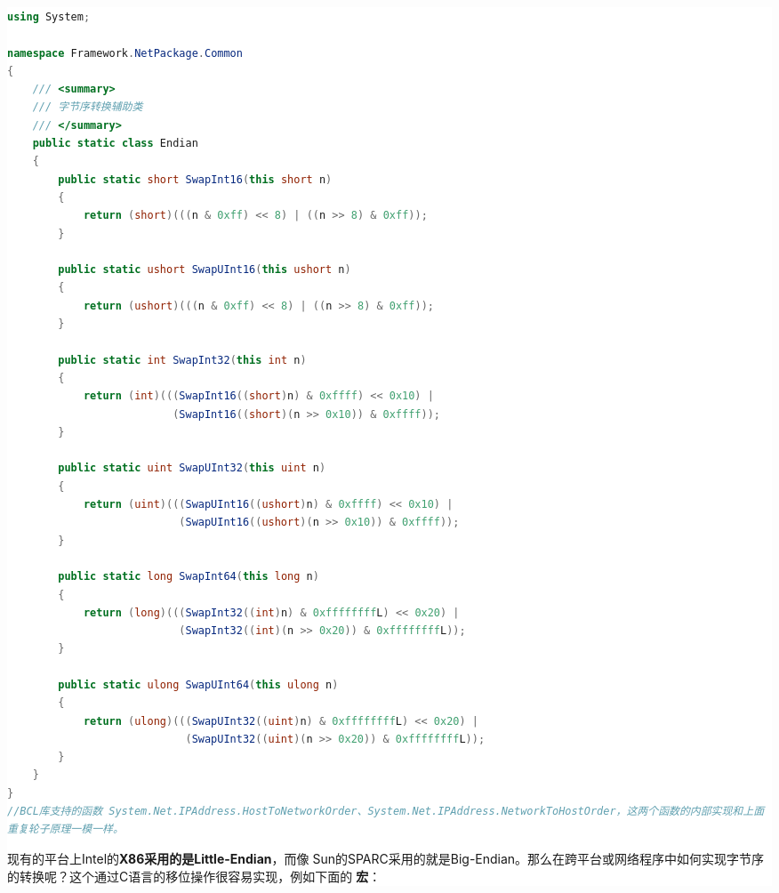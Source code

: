 ```c#
using System;

namespace Framework.NetPackage.Common
{
    /// <summary>
    /// 字节序转换辅助类
    /// </summary>
    public static class Endian
    {
        public static short SwapInt16(this short n)
        {
            return (short)(((n & 0xff) << 8) | ((n >> 8) & 0xff));
        }

        public static ushort SwapUInt16(this ushort n)
        {
            return (ushort)(((n & 0xff) << 8) | ((n >> 8) & 0xff));
        }

        public static int SwapInt32(this int n)
        {
            return (int)(((SwapInt16((short)n) & 0xffff) << 0x10) |
                          (SwapInt16((short)(n >> 0x10)) & 0xffff));
        }

        public static uint SwapUInt32(this uint n)
        {
            return (uint)(((SwapUInt16((ushort)n) & 0xffff) << 0x10) |
                           (SwapUInt16((ushort)(n >> 0x10)) & 0xffff));
        }

        public static long SwapInt64(this long n)
        {
            return (long)(((SwapInt32((int)n) & 0xffffffffL) << 0x20) |
                           (SwapInt32((int)(n >> 0x20)) & 0xffffffffL));
        }

        public static ulong SwapUInt64(this ulong n)
        {
            return (ulong)(((SwapUInt32((uint)n) & 0xffffffffL) << 0x20) |
                            (SwapUInt32((uint)(n >> 0x20)) & 0xffffffffL));
        }
    }
}
//BCL库支持的函数 System.Net.IPAddress.HostToNetworkOrder、System.Net.IPAddress.NetworkToHostOrder，这两个函数的内部实现和上面重复轮子原理一模一样。
```

现有的平台上Intel的**X86采用的是Little-Endian**，而像 Sun的SPARC采用的就是Big-Endian。那么在跨平台或网络程序中如何实现字节序的转换呢？这个通过C语言的移位操作很容易实现，例如下面的 **宏**：
